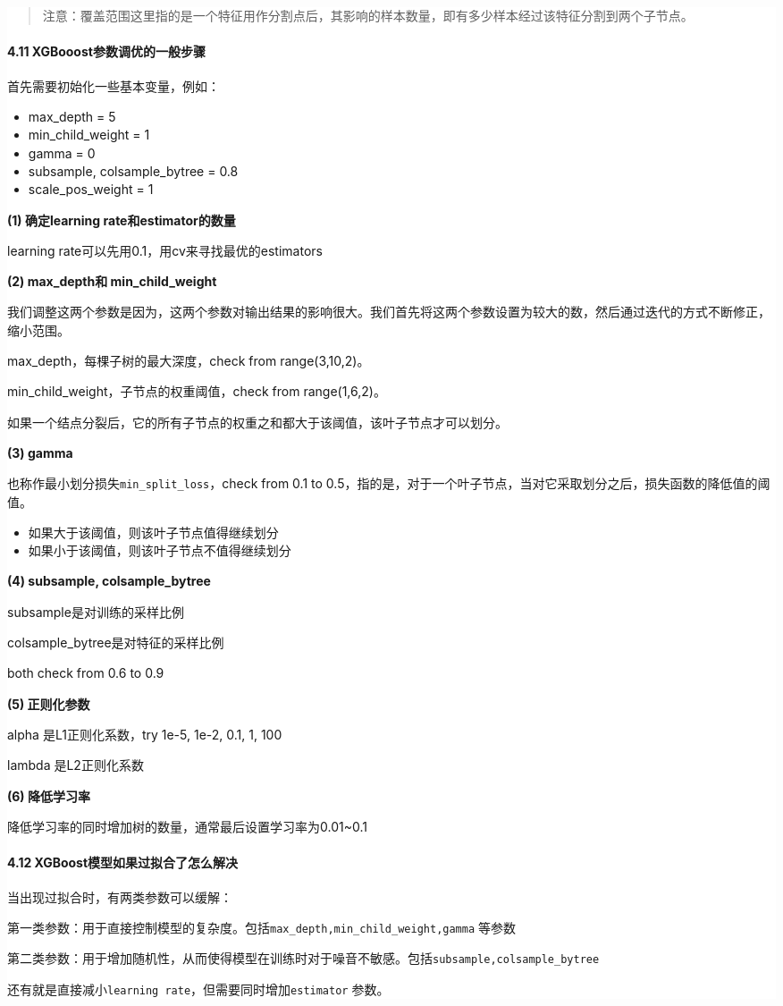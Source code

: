> 注意：覆盖范围这里指的是一个特征用作分割点后，其影响的样本数量，即有多少样本经过该特征分割到两个子节点。



#### 4.11 XGBooost参数调优的一般步骤

首先需要初始化一些基本变量，例如：

- max_depth = 5
- min_child_weight = 1
- gamma = 0
- subsample, colsample_bytree = 0.8
- scale_pos_weight = 1

**(1) 确定learning rate和estimator的数量**

learning rate可以先用0.1，用cv来寻找最优的estimators

**(2) max_depth和 min_child_weight**

我们调整这两个参数是因为，这两个参数对输出结果的影响很大。我们首先将这两个参数设置为较大的数，然后通过迭代的方式不断修正，缩小范围。

max_depth，每棵子树的最大深度，check from range(3,10,2)。

min_child_weight，子节点的权重阈值，check from range(1,6,2)。

如果一个结点分裂后，它的所有子节点的权重之和都大于该阈值，该叶子节点才可以划分。

**(3) gamma**

也称作最小划分损失`min_split_loss`，check from 0.1 to 0.5，指的是，对于一个叶子节点，当对它采取划分之后，损失函数的降低值的阈值。

- 如果大于该阈值，则该叶子节点值得继续划分
- 如果小于该阈值，则该叶子节点不值得继续划分

**(4) subsample, colsample_bytree**

subsample是对训练的采样比例

colsample_bytree是对特征的采样比例

both check from 0.6 to 0.9

**(5) 正则化参数**

alpha 是L1正则化系数，try 1e-5, 1e-2, 0.1, 1, 100

lambda 是L2正则化系数

**(6) 降低学习率**

降低学习率的同时增加树的数量，通常最后设置学习率为0.01~0.1



#### 4.12 XGBoost模型如果过拟合了怎么解决

当出现过拟合时，有两类参数可以缓解：

第一类参数：用于直接控制模型的复杂度。包括`max_depth,min_child_weight,gamma` 等参数

第二类参数：用于增加随机性，从而使得模型在训练时对于噪音不敏感。包括`subsample,colsample_bytree`

还有就是直接减小`learning rate`，但需要同时增加`estimator` 参数。
